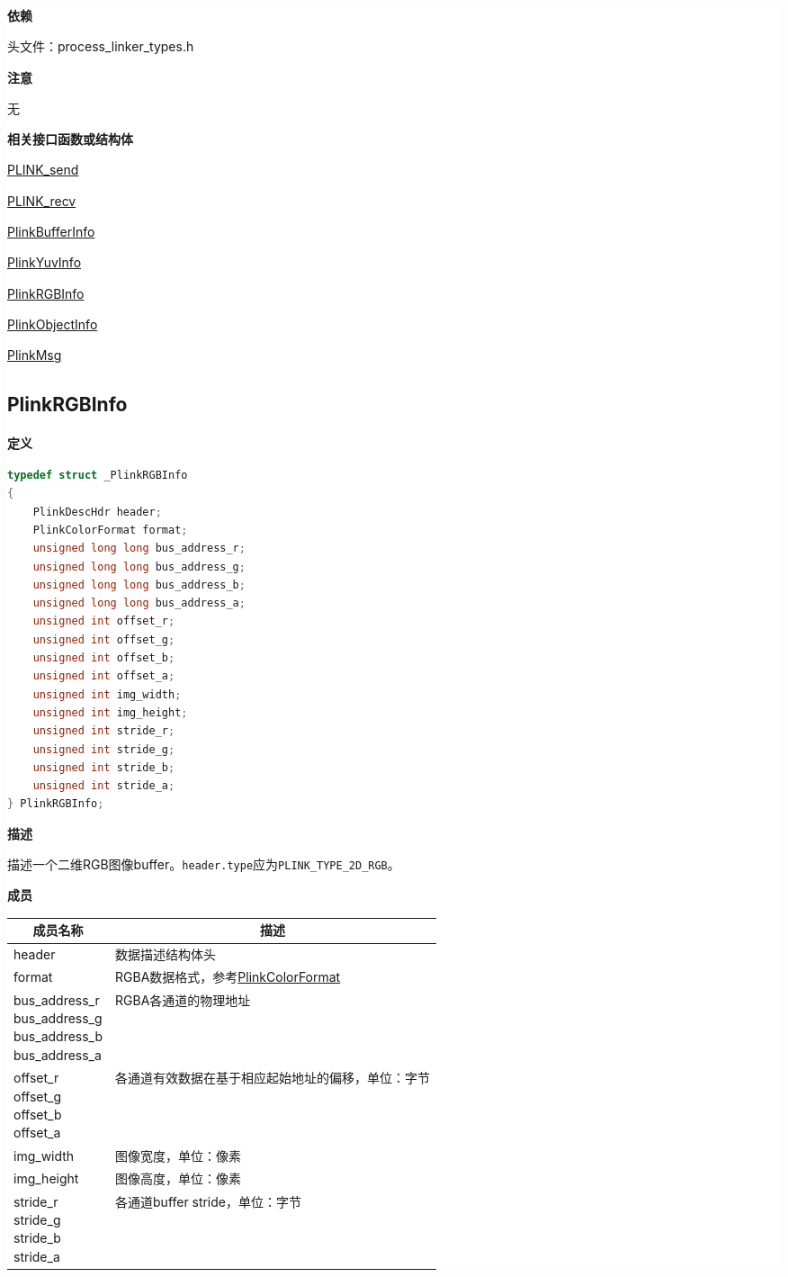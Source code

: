 **依赖**

头文件：process_linker_types.h

**注意**

无

**相关接口函数或结构体**

[PLINK_send](#PLINK_send)

[PLINK_recv](#PLINK_recv)

[PlinkBufferInfo](#PlinkBufferInfo)

[PlinkYuvInfo](#PlinkYuvInfo)

[PlinkRGBInfo](#PlinkRGBInfo)

[PlinkObjectInfo](#PlinkObjectInfo)

[PlinkMsg](#PlinkMsg)

## PlinkRGBInfo

**定义**

```c
typedef struct _PlinkRGBInfo
{
    PlinkDescHdr header;
    PlinkColorFormat format;
    unsigned long long bus_address_r;
    unsigned long long bus_address_g;
    unsigned long long bus_address_b;
    unsigned long long bus_address_a;
    unsigned int offset_r;
    unsigned int offset_g;
    unsigned int offset_b;
    unsigned int offset_a;
    unsigned int img_width;
    unsigned int img_height;
    unsigned int stride_r;
    unsigned int stride_g;
    unsigned int stride_b;
    unsigned int stride_a;
} PlinkRGBInfo;
```

**描述**

描述一个二维RGB图像buffer。`header.type`应为`PLINK_TYPE_2D_RGB`。

**成员**

| 成员名称                                                     | 描述                                                    |
| ------------------------------------------------------------ | ------------------------------------------------------- |
| header                                                       | 数据描述结构体头                                        |
| format                                                       | RGBA数据格式，参考[PlinkColorFormat](#PlinkColorFormat) |
| bus_address_r<br />bus_address_g<br />bus_address_b<br />bus_address_a | RGBA各通道的物理地址                                    |
| offset_r<br />offset_g<br />offset_b<br />offset_a           | 各通道有效数据在基于相应起始地址的偏移，单位：字节      |
| img_width                                                    | 图像宽度，单位：像素                                    |
| img_height                                                   | 图像高度，单位：像素                                    |
| stride_r<br />stride_g<br />stride_b<br />stride_a           | 各通道buffer stride，单位：字节                         |
